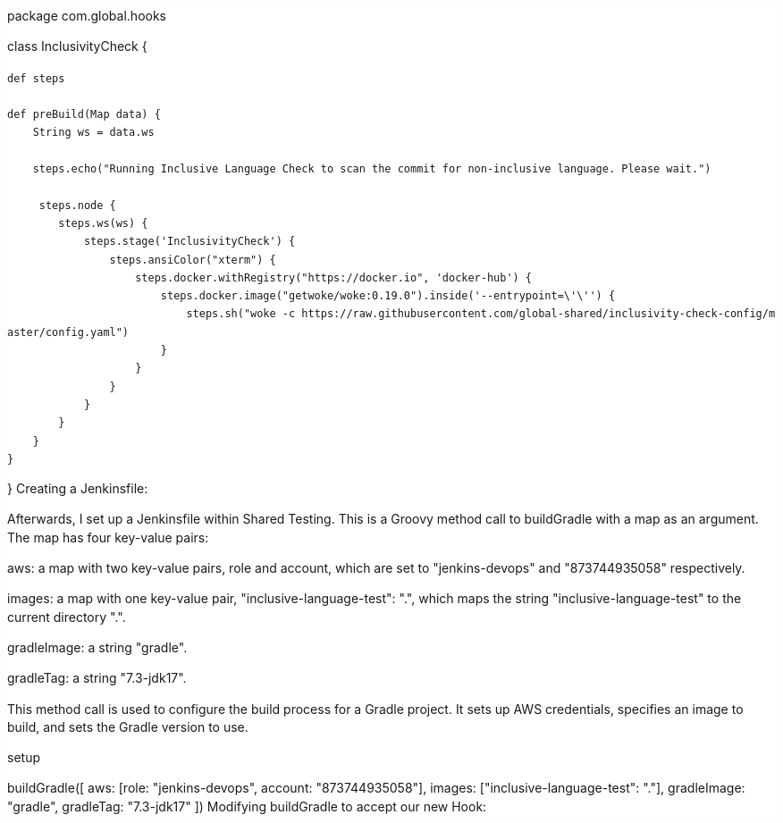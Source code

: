 package com.global.hooks

class InclusivityCheck {

    def steps

    def preBuild(Map data) {
        String ws = data.ws

        steps.echo("Running Inclusive Language Check to scan the commit for non-inclusive language. Please wait.")

         steps.node {
            steps.ws(ws) {
                steps.stage('InclusivityCheck') {
                    steps.ansiColor("xterm") {
                        steps.docker.withRegistry("https://docker.io", 'docker-hub') {
                            steps.docker.image("getwoke/woke:0.19.0").inside('--entrypoint=\'\'') {
                                steps.sh("woke -c https://raw.githubusercontent.com/global-shared/inclusivity-check-config/master/config.yaml")
                            }
                        }
                    }
                }
            }
        }
    }
}
Creating a Jenkinsfile:

Afterwards, I set up a Jenkinsfile within Shared Testing. This is a Groovy method call to buildGradle with a map as an argument. The map has four key-value pairs:

aws: a map with two key-value pairs, role and account, which are set to "jenkins-devops" and "873744935058" respectively.

images: a map with one key-value pair, "inclusive-language-test": ".", which maps the string "inclusive-language-test" to the current directory ".".

gradleImage: a string "gradle".

gradleTag: a string "7.3-jdk17".

This method call is used to configure the build process for a Gradle project. It sets up AWS credentials, specifies an image to build, and sets the Gradle version to use.



setup

buildGradle([
    aws: [role: "jenkins-devops", account: "873744935058"],
    images: ["inclusive-language-test": "."],
    gradleImage: "gradle",
    gradleTag: "7.3-jdk17"
])
Modifying buildGradle to accept our new Hook: 
